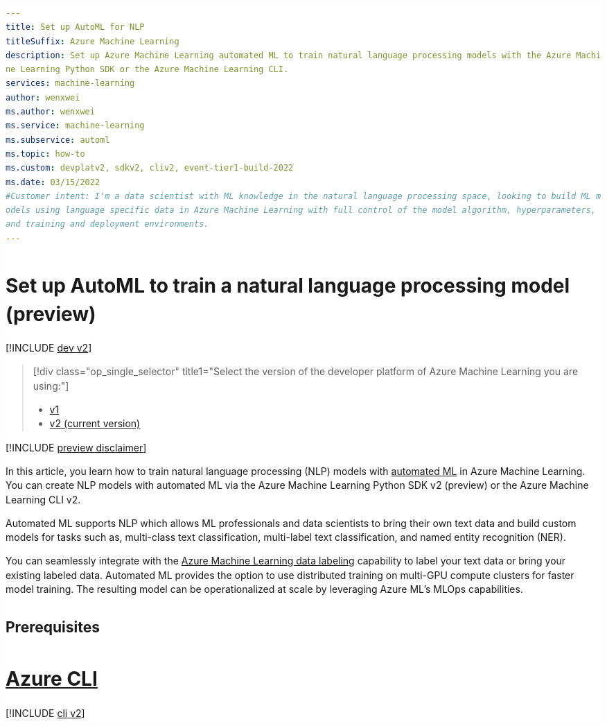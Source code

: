 ```yaml
---
title: Set up AutoML for NLP 
titleSuffix: Azure Machine Learning
description: Set up Azure Machine Learning automated ML to train natural language processing models with the Azure Machine Learning Python SDK or the Azure Machine Learning CLI.
services: machine-learning
author: wenxwei
ms.author: wenxwei
ms.service: machine-learning
ms.subservice: automl
ms.topic: how-to
ms.custom: devplatv2, sdkv2, cliv2, event-tier1-build-2022
ms.date: 03/15/2022
#Customer intent: I'm a data scientist with ML knowledge in the natural language processing space, looking to build ML models using language specific data in Azure Machine Learning with full control of the model algorithm, hyperparameters, and training and deployment environments.
---
```


# Set up AutoML to train a natural language processing model (preview)

[!INCLUDE [dev v2](../../includes/machine-learning-dev-v2.md)]
> [!div class="op_single_selector" title1="Select the version of the developer platform of Azure Machine Learning  you are using:"]
> * [v1](./v1/how-to-auto-train-nlp-models-v1.md)
> * [v2 (current version)](how-to-auto-train-nlp-models.md)
 
[!INCLUDE [preview disclaimer](../../includes/machine-learning-preview-generic-disclaimer.md)]

In this article, you learn how to train natural language processing (NLP) models with [automated ML](concept-automated-ml.md) in Azure Machine Learning. You can create NLP models with automated ML via the Azure Machine Learning Python SDK v2 (preview) or the Azure Machine Learning CLI v2. 

Automated ML supports NLP which allows ML professionals and data scientists to bring their own text data and build custom models for tasks such as, multi-class text classification, multi-label text classification, and named entity recognition (NER).  

You can seamlessly integrate with the [Azure Machine Learning data labeling](how-to-create-text-labeling-projects.md) capability to label your text data or bring your existing labeled data. Automated ML provides the option to use distributed training on multi-GPU compute clusters for faster model training. The resulting model can be operationalized at scale by leveraging Azure ML’s MLOps capabilities. 

## Prerequisites

# [Azure CLI](#tab/cli)

[!INCLUDE [cli v2](../../includes/machine-learning-cli-v2.md)]
